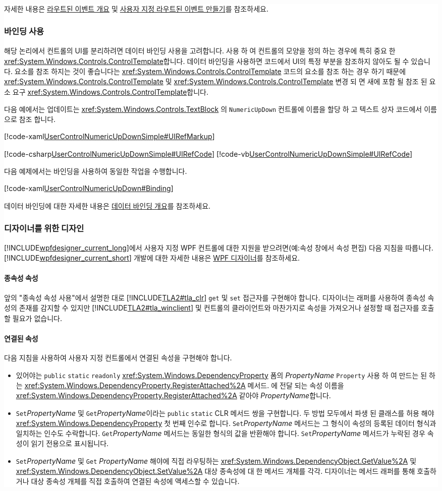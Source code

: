  자세한 내용은 [라우트된 이벤트 개요](../../../../docs/framework/wpf/advanced/routed-events-overview.md) 및 [사용자 지정 라우트된 이벤트 만들기](../../../../docs/framework/wpf/advanced/how-to-create-a-custom-routed-event.md)를 참조하세요.  
  
### <a name="use-binding"></a>바인딩 사용  
 해당 논리에서 컨트롤의 UI를 분리하려면 데이터 바인딩 사용을 고려합니다. 사용 하 여 컨트롤의 모양을 정의 하는 경우에 특히 중요 한 <xref:System.Windows.Controls.ControlTemplate>합니다. 데이터 바인딩을 사용하면 코드에서 UI의 특정 부분을 참조하지 않아도 될 수 있습니다. 요소를 참조 하지는 것이 좋습니다는 <xref:System.Windows.Controls.ControlTemplate> 코드의 요소를 참조 하는 경우 하기 때문에 <xref:System.Windows.Controls.ControlTemplate> 및 <xref:System.Windows.Controls.ControlTemplate> 변경 되 면 새에 포함 될 참조 된 요소 요구 <xref:System.Windows.Controls.ControlTemplate>합니다.  
  
 다음 예에서는 업데이트는 <xref:System.Windows.Controls.TextBlock> 의 `NumericUpDown` 컨트롤에 이름을 할당 하 고 텍스트 상자 코드에서 이름으로 참조 합니다.  
  
 [!code-xaml[UserControlNumericUpDownSimple#UIRefMarkup](../../../../samples/snippets/csharp/VS_Snippets_Wpf/UserControlNumericUpDownSimple/CSharp/NumericUpDown.xaml#uirefmarkup)]  
  
 [!code-csharp[UserControlNumericUpDownSimple#UIRefCode](../../../../samples/snippets/csharp/VS_Snippets_Wpf/UserControlNumericUpDownSimple/CSharp/NumericUpDown.xaml.cs#uirefcode)]
 [!code-vb[UserControlNumericUpDownSimple#UIRefCode](../../../../samples/snippets/visualbasic/VS_Snippets_Wpf/UserControlNumericUpDownSimple/VisualBasic/NumericUpDown.xaml.vb#uirefcode)]  
  
 다음 예제에서는 바인딩을 사용하여 동일한 작업을 수행합니다.  
  
 [!code-xaml[UserControlNumericUpDown#Binding](../../../../samples/snippets/csharp/VS_Snippets_Wpf/UserControlNumericUpDown/CSharp/NumericUpDown.xaml#binding)]  
  
 데이터 바인딩에 대한 자세한 내용은 [데이터 바인딩 개요](../../../../docs/framework/wpf/data/data-binding-overview.md)를 참조하세요.  
  
### <a name="design-for-designers"></a>디자이너를 위한 디자인  
 [!INCLUDE[wpfdesigner_current_long](../../../../includes/wpfdesigner-current-long-md.md)]에서 사용자 지정 WPF 컨트롤에 대한 지원을 받으려면(예:속성 창에서 속성 편집) 다음 지침을 따릅니다.  [!INCLUDE[wpfdesigner_current_short](../../../../includes/wpfdesigner-current-short-md.md)] 개발에 대한 자세한 내용은 [WPF 디자이너](http://msdn.microsoft.com/en-us/c6c65214-8411-4e16-b254-163ed4099c26)를 참조하세요.  
  
#### <a name="dependency-properties"></a>종속성 속성  
 앞의 "종속성 속성 사용"에서 설명한 대로 [!INCLUDE[TLA2#tla_clr](../../../../includes/tla2sharptla-clr-md.md)] `get` 및 `set` 접근자를 구현해야 합니다. 디자이너는 래퍼를 사용하여 종속성 속성의 존재를 감지할 수 있지만 [!INCLUDE[TLA2#tla_winclient](../../../../includes/tla2sharptla-winclient-md.md)] 및 컨트롤의 클라이언트와 마찬가지로 속성을 가져오거나 설정할 때 접근자를 호출할 필요가 없습니다.  
  
#### <a name="attached-properties"></a>연결된 속성  
 다음 지침을 사용하여 사용자 지정 컨트롤에서 연결된 속성을 구현해야 합니다.  
  
-   있어야는 `public` `static` `readonly` <xref:System.Windows.DependencyProperty> 폼의 *PropertyName* `Property` 사용 하 여 만드는 된 하는 <xref:System.Windows.DependencyProperty.RegisterAttached%2A> 메서드. 에 전달 되는 속성 이름을 <xref:System.Windows.DependencyProperty.RegisterAttached%2A> 같아야 *PropertyName*합니다.  
  
-   `Set`*PropertyName* 및 `Get`*PropertyName*이라는 `public` `static` CLR 메서드 쌍을 구현합니다. 두 방법 모두에서 파생 된 클래스를 허용 해야 <xref:System.Windows.DependencyProperty> 첫 번째 인수로 합니다. `Set`*PropertyName* 메서드는 그 형식이 속성의 등록된 데이터 형식과 일치하는 인수도 수락합니다. `Get`*PropertyName* 메서드는 동일한 형식의 값을 반환해야 합니다. `Set`*PropertyName* 메서드가 누락된 경우 속성이 읽기 전용으로 표시됩니다.  
  
-   `Set`*PropertyName* 및 `Get` *PropertyName* 해야에 직접 라우팅하는 <xref:System.Windows.DependencyObject.GetValue%2A> 및 <xref:System.Windows.DependencyObject.SetValue%2A> 대상 종속성에 대 한 메서드 개체를 각각. 디자이너는 메서드 래퍼를 통해 호출하거나 대상 종속성 개체를 직접 호출하여 연결된 속성에 액세스할 수 있습니다.  
  